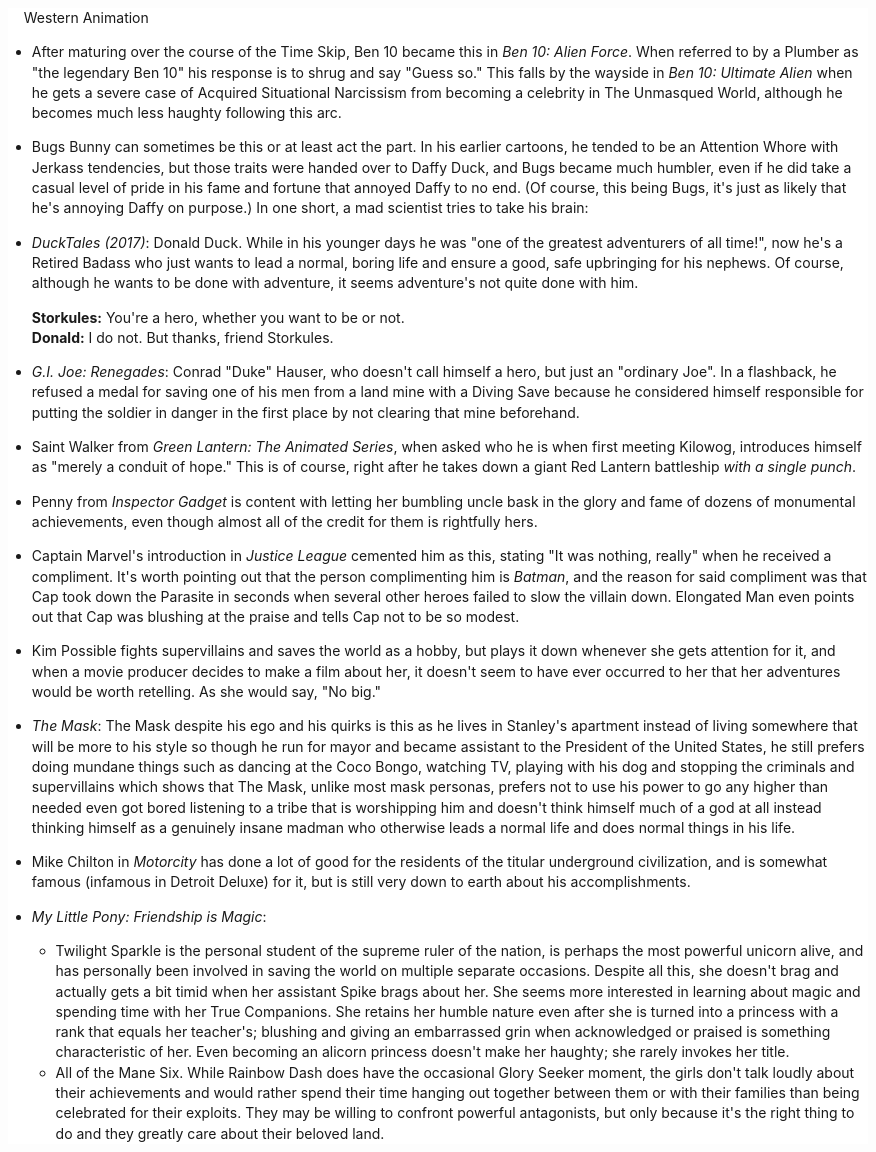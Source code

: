     Western Animation 

-   After maturing over the course of the Time Skip, Ben 10 became this in _Ben 10: Alien Force_. When referred to by a Plumber as "the legendary Ben 10" his response is to shrug and say "Guess so." This falls by the wayside in _Ben 10: Ultimate Alien_ when he gets a severe case of Acquired Situational Narcissism from becoming a celebrity in The Unmasqued World, although he becomes much less haughty following this arc.
-   Bugs Bunny can sometimes be this or at least act the part. In his earlier cartoons, he tended to be an Attention Whore with Jerkass tendencies, but those traits were handed over to Daffy Duck, and Bugs became much humbler, even if he did take a casual level of pride in his fame and fortune that annoyed Daffy to no end. (Of course, this being Bugs, it's just as likely that he's annoying Daffy on purpose.) In one short, a mad scientist tries to take his brain:
-   _DuckTales (2017)_: Donald Duck. While in his younger days he was "one of the greatest adventurers of all time!", now he's a Retired Badass who just wants to lead a normal, boring life and ensure a good, safe upbringing for his nephews. Of course, although he wants to be done with adventure, it seems adventure's not quite done with him.
    
    **Storkules:** You're a hero, whether you want to be or not.  
    **Donald:** I do not. But thanks, friend Storkules.
    
-   _G.I. Joe: Renegades_: Conrad "Duke" Hauser, who doesn't call himself a hero, but just an "ordinary Joe". In a flashback, he refused a medal for saving one of his men from a land mine with a Diving Save because he considered himself responsible for putting the soldier in danger in the first place by not clearing that mine beforehand.
-   Saint Walker from _Green Lantern: The Animated Series_, when asked who he is when first meeting Kilowog, introduces himself as "merely a conduit of hope." This is of course, right after he takes down a giant Red Lantern battleship _with a single punch_.
-   Penny from _Inspector Gadget_ is content with letting her bumbling uncle bask in the glory and fame of dozens of monumental achievements, even though almost all of the credit for them is rightfully hers.
-   Captain Marvel's introduction in _Justice League_ cemented him as this, stating "It was nothing, really" when he received a compliment. It's worth pointing out that the person complimenting him is _Batman_, and the reason for said compliment was that Cap took down the Parasite in seconds when several other heroes failed to slow the villain down. Elongated Man even points out that Cap was blushing at the praise and tells Cap not to be so modest.
-   Kim Possible fights supervillains and saves the world as a hobby, but plays it down whenever she gets attention for it, and when a movie producer decides to make a film about her, it doesn't seem to have ever occurred to her that her adventures would be worth retelling. As she would say, "No big."
-   _The Mask_: The Mask despite his ego and his quirks is this as he lives in Stanley's apartment instead of living somewhere that will be more to his style so though he run for mayor and became assistant to the President of the United States, he still prefers doing mundane things such as dancing at the Coco Bongo, watching TV, playing with his dog and stopping the criminals and supervillains which shows that The Mask, unlike most mask personas, prefers not to use his power to go any higher than needed even got bored listening to a tribe that is worshipping him and doesn't think himself much of a god at all instead thinking himself as a genuinely insane madman who otherwise leads a normal life and does normal things in his life.
-   Mike Chilton in _Motorcity_ has done a lot of good for the residents of the titular underground civilization, and is somewhat famous (infamous in Detroit Deluxe) for it, but is still very down to earth about his accomplishments.
-   _My Little Pony: Friendship is Magic_:
    -   Twilight Sparkle is the personal student of the supreme ruler of the nation, is perhaps the most powerful unicorn alive, and has personally been involved in saving the world on multiple separate occasions. Despite all this, she doesn't brag and actually gets a bit timid when her assistant Spike brags about her. She seems more interested in learning about magic and spending time with her True Companions. She retains her humble nature even after she is turned into a princess with a rank that equals her teacher's; blushing and giving an embarrassed grin when acknowledged or praised is something characteristic of her. Even becoming an alicorn princess doesn't make her haughty; she rarely invokes her title.
    -   All of the Mane Six. While Rainbow Dash does have the occasional Glory Seeker moment, the girls don't talk loudly about their achievements and would rather spend their time hanging out together between them or with their families than being celebrated for their exploits. They may be willing to confront powerful antagonists, but only because it's the right thing to do and they greatly care about their beloved land.